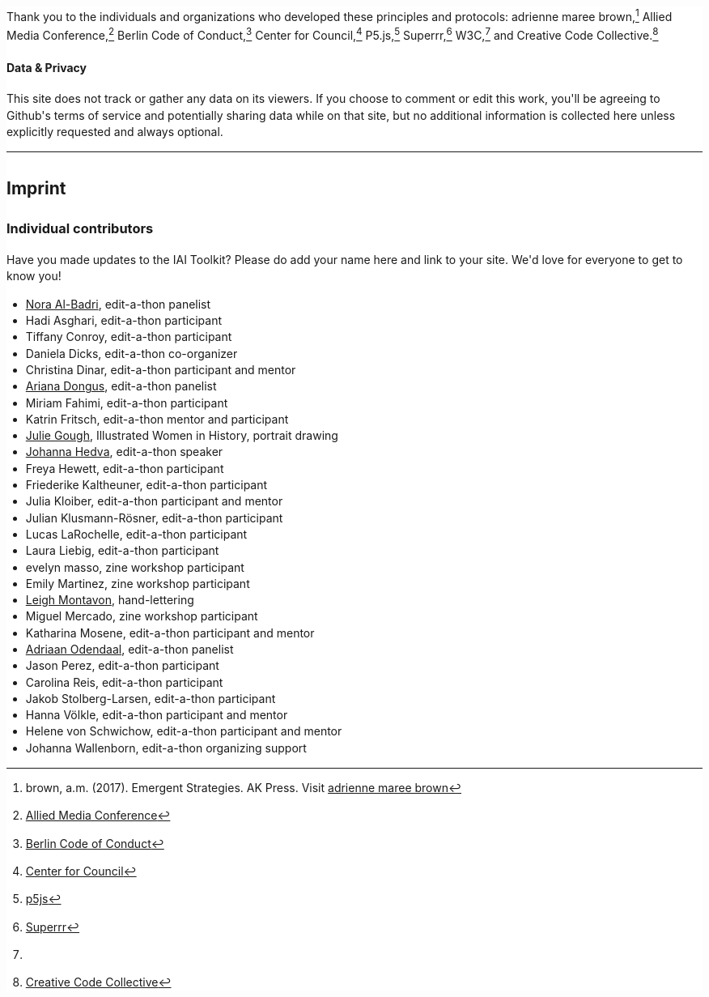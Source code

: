 Thank you to the individuals and organizations who developed these principles and protocols: adrienne maree brown,[^amb] Allied Media Conference,[^AMC] Berlin Code of Conduct,[^BerlinCoC] Center for Council,[^Council] P5.js,[^p5] Superrr,[^superrr] W3C,[^W3C] and Creative Code Collective.[^ccc]


[^amb]: brown, a.m. (2017). Emergent Strategies. AK Press. Visit [adrienne maree brown](http://adriennemareebrown.net/)
[^AMC]: [Allied Media Conference](https://amc.alliedmedia.org/about/purpose-and-values)
[^BerlinCoC]: [Berlin Code of Conduct](https://berlincodeofconduct.org/)
[^Council]: [Center for Council](https://www.centerforcouncil.org/)
[^ccc]: [Creative Code Collective](https://creativecodecollective.com)
[^p5]: [p5js](https://p5js.org/community/)
[^W3C]:
[^superrr]: [Superrr](https://superrr.net/code-of-conduct/)

#### Data & Privacy

This site does not track or gather any data on its viewers. If you choose to comment or edit this work, you'll be agreeing to Github's terms of service and potentially sharing data while on that site, but no additional information is collected here unless explicitly requested and always optional.

</section>

---

<section class="zine-page page-3" markdown="1">
</section>

<section class="zine-page page-4" markdown="1">
</section>

<section class="zine-page page-5" markdown="1">
</section>

<section class="zine-page page-6" markdown="1">

## Imprint

### Individual contributors

Have you made updates to the IAI Toolkit? Please do add your name here and link to your site. We'd love for everyone to get to know you! 








- [Nora Al-Badri](https://www.nora-al-badri.de/about), edit-a-thon panelist
- Hadi Asghari, edit-a-thon participant
- Tiffany Conroy, edit-a-thon participant
- Daniela Dicks, edit-a-thon co-organizer
- Christina Dinar, edit-a-thon participant and mentor
- [Ariana Dongus](https://arianadongus.com/), edit-a-thon panelist
- Miriam Fahimi, edit-a-thon participant
- Katrin Fritsch, edit-a-thon mentor and participant
- [Julie Gough](https://instagram.com/illustratedwih), Illustrated Women in History, portrait drawing
- [Johanna Hedva](https://johannahedva.com/), edit-a-thon speaker
- Freya Hewett, edit-a-thon participant
- Friederike Kaltheuner, edit-a-thon participant
- Julia Kloiber, edit-a-thon participant and mentor 
- Julian Klusmann-Rösner, edit-a-thon participant
- Lucas LaRochelle, edit-a-thon participant
- Laura Liebig, edit-a-thon participant
- evelyn masso, zine workshop participant
- Emily Martinez, zine workshop participant
- [Leigh Montavon](https://instagram.com/lcmontavon), hand-lettering
- Miguel Mercado, zine workshop participant
- Katharina Mosene, edit-a-thon participant and mentor
- [Adriaan Odendaal](https://internetteapot.com/), edit-a-thon panelist
- Jason Perez, edit-a-thon participant
- Carolina Reis, edit-a-thon participant
- Jakob Stolberg-Larsen, edit-a-thon participant
- Hanna Völkle, edit-a-thon participant and mentor
- Helene von Schwichow, edit-a-thon participant and mentor
- Johanna Wallenborn, edit-a-thon organizing support